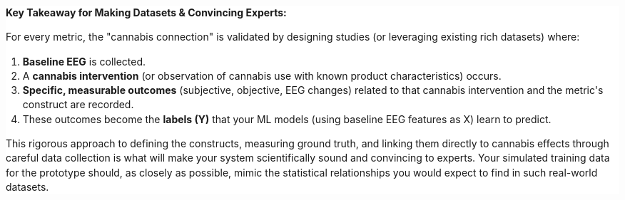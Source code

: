 
**Key Takeaway for Making Datasets & Convincing Experts:**

For every metric, the "cannabis connection" is validated by designing studies (or leveraging existing rich datasets) where:

1. **Baseline EEG** is collected.
2. A **cannabis intervention** (or observation of cannabis use with known product characteristics) occurs.
3. **Specific, measurable outcomes** (subjective, objective, EEG changes) related to that cannabis intervention and the metric's construct are recorded.
4. These outcomes become the **labels (Y)** that your ML models (using baseline EEG features as X) learn to predict.

This rigorous approach to defining the constructs, measuring ground truth, and linking them directly to cannabis effects through careful data collection is what will make your system scientifically sound and convincing to experts. Your simulated training data for the prototype should, as closely as possible, mimic the statistical relationships you would expect to find in such real-world datasets.